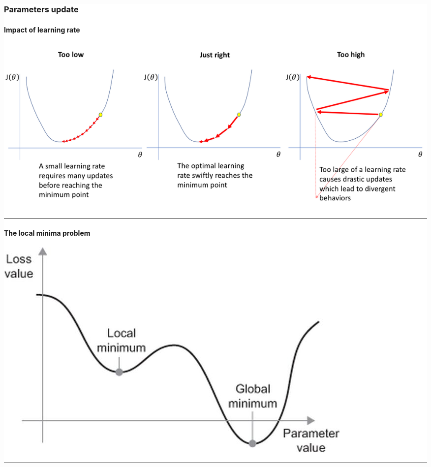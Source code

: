 
### Parameters update

#### Impact of learning rate

[![Learning rate](images/learning_rate.png)](https://developers.google.com/machine-learning/crash-course/fitter/graph)

---

#### The local minima problem

![Local minima](images/local_minima.jpg)

---
